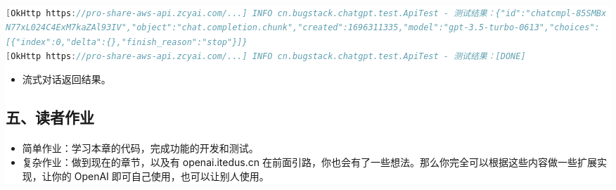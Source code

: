 ```java
[OkHttp https://pro-share-aws-api.zcyai.com/...] INFO cn.bugstack.chatgpt.test.ApiTest - 测试结果：{"id":"chatcmpl-85SMBxN77xL024C4ExM7kaZAl93IV","object":"chat.completion.chunk","created":1696311335,"model":"gpt-3.5-turbo-0613","choices":[{"index":0,"delta":{},"finish_reason":"stop"}]}
[OkHttp https://pro-share-aws-api.zcyai.com/...] INFO cn.bugstack.chatgpt.test.ApiTest - 测试结果：[DONE]
```

- 流式对话返回结果。

## 五、读者作业

- 简单作业：学习本章的代码，完成功能的开发和测试。
- 复杂作业：做到现在的章节，以及有 openai.itedus.cn 在前面引路，你也会有了一些想法。那么你完全可以根据这些内容做一些扩展实现，让你的 OpenAI 即可自己使用，也可以让别人使用。
